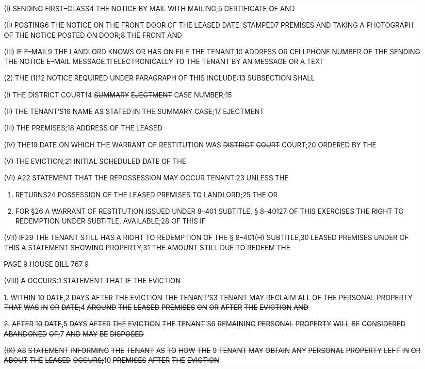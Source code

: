(I) SENDING FIRST–CLASS4 THE NOTICE BY MAIL WITH
MAILING;5 CERTIFICATE OF ~~AND~~

(II) POSTING6 THE NOTICE ON THE FRONT DOOR OF THE LEASED
DATE–STAMPED7 PREMISES AND TAKING A PHOTOGRAPH OF THE NOTICE POSTED ON
DOOR;8 THE FRONT AND

(III) IF E–MAIL9 THE LANDLORD KNOWS OR HAS ON FILE THE
TENANT,10 ADDRESS OR CELLPHONE NUMBER OF THE SENDING THE NOTICE
E–MAIL MESSAGE.11 ELECTRONICALLY TO THE TENANT BY AN MESSAGE OR A TEXT

(2) THE (1)12 NOTICE REQUIRED UNDER PARAGRAPH OF THIS
INCLUDE:13 SUBSECTION SHALL

(I) THE DISTRICT COURT14 ~~SUMMARY~~ ~~EJECTMENT~~ CASE
NUMBER;15

(II) THE TENANT’S16 NAME AS STATED IN THE SUMMARY
CASE;17 EJECTMENT

(III) THE PREMISES;18 ADDRESS OF THE LEASED

(IV) THE19 DATE ON WHICH THE WARRANT OF RESTITUTION WAS
~~DISTRICT~~ ~~COURT~~ COURT;20 ORDERED BY THE

(V) THE EVICTION;21 INITIAL SCHEDULED DATE OF THE

(VI) A22 STATEMENT THAT THE REPOSSESSION MAY OCCUR
TENANT:23 UNLESS THE

1. RETURNS24 POSSESSION OF THE LEASED PREMISES TO
LANDLORD;25 THE OR

2. FOR §26 A WARRANT OF RESTITUTION ISSUED UNDER
8–401 SUBTITLE, § 8–40127 OF THIS EXERCISES THE RIGHT TO REDEMPTION UNDER
SUBTITLE, AVAILABLE;28 OF THIS IF

(VII) IF29 THE TENANT STILL HAS A RIGHT TO REDEMPTION OF THE
§ 8–401(H) SUBTITLE,30 LEASED PREMISES UNDER OF THIS A STATEMENT SHOWING
PROPERTY;31 THE AMOUNT STILL DUE TO REDEEM THE

PAGE 9
HOUSE BILL 767 9

(VIII) ~~A~~ ~~OCCURS:~~1 ~~STATEMENT~~ ~~THAT~~ ~~IF~~ ~~THE~~ ~~EVICTION~~

~~1.~~ ~~WITHIN~~ ~~10~~ ~~DATE,~~2 ~~DAYS~~ ~~AFTER~~ ~~THE~~ ~~EVICTION~~ ~~THE~~
~~TENANT’S~~3 ~~TENANT~~ ~~MAY~~ ~~RECLAIM~~ ~~ALL~~ ~~OF~~ ~~THE~~ ~~PERSONAL~~ ~~PROPERTY~~ ~~THAT~~ ~~WAS~~ ~~IN~~ ~~OR~~
~~DATE;~~4 ~~AROUND~~ ~~THE~~ ~~LEASED~~ ~~PREMISES~~ ~~ON~~ ~~OR~~ ~~AFTER~~ ~~THE~~ ~~EVICTION~~ ~~AND~~

~~2.~~ ~~AFTER~~ ~~10~~ ~~DATE,~~5 ~~DAYS~~ ~~AFTER~~ ~~THE~~ ~~EVICTION~~ ~~THE~~
~~TENANT’S~~6 ~~REMAINING~~ ~~PERSONAL~~ ~~PROPERTY~~ ~~WILL~~ ~~BE~~ ~~CONSIDERED~~ ~~ABANDONED~~
~~OF;~~7 ~~AND~~ ~~MAY~~ ~~BE~~ ~~DISPOSED~~

~~(IX)~~ ~~A~~8 ~~STATEMENT~~ ~~INFORMING~~ ~~THE~~ ~~TENANT~~ ~~AS~~ ~~TO~~ ~~HOW~~ ~~THE~~
9 ~~TENANT~~ ~~MAY~~ ~~OBTAIN~~ ~~ANY~~ ~~PERSONAL~~ ~~PROPERTY~~ ~~LEFT~~ ~~IN~~ ~~OR~~ ~~ABOUT~~ ~~THE~~ ~~LEASED~~
~~OCCURS;~~10 ~~PREMISES~~ ~~AFTER~~ ~~THE~~ ~~EVICTION~~
